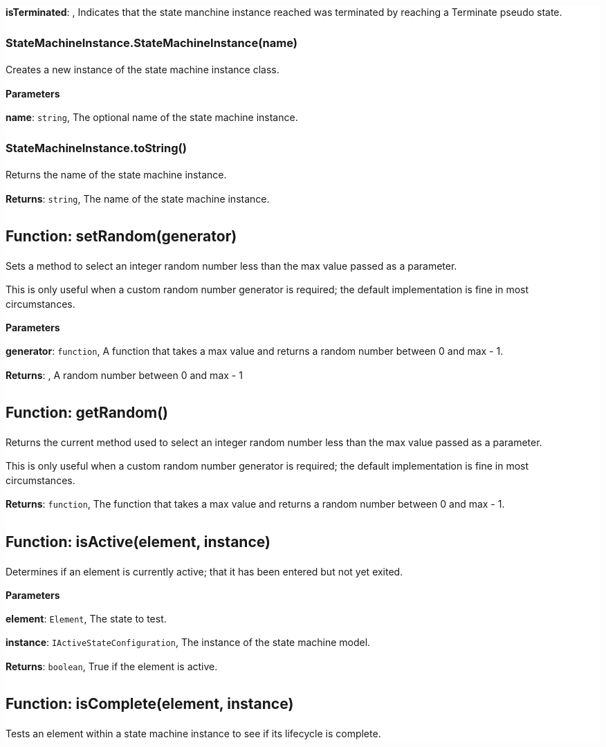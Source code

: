 **isTerminated**:  , Indicates that the state manchine instance reached was terminated by reaching a Terminate pseudo state.
### StateMachineInstance.StateMachineInstance(name)

Creates a new instance of the state machine instance class.

**Parameters**

**name**: `string`, The optional name of the state machine instance.


### StateMachineInstance.toString()

Returns the name of the state machine instance.

**Returns**: `string`, The name of the state machine instance.

## Function: setRandom(generator)

Sets a method to select an integer random number less than the max value passed as a parameter.

This is only useful when a custom random number generator is required; the default implementation is fine in most circumstances.

**Parameters**

**generator**: `function`, A function that takes a max value and returns a random number between 0 and max - 1.

**Returns**: , A random number between 0 and max - 1

## Function: getRandom()

Returns the current method used to select an integer random number less than the max value passed as a parameter.

This is only useful when a custom random number generator is required; the default implementation is fine in most circumstances.

**Returns**: `function`, The function that takes a max value and returns a random number between 0 and max - 1.

## Function: isActive(element, instance)

Determines if an element is currently active; that it has been entered but not yet exited.

**Parameters**

**element**: `Element`, The state to test.

**instance**: `IActiveStateConfiguration`, The instance of the state machine model.

**Returns**: `boolean`, True if the element is active.

## Function: isComplete(element, instance)

Tests an element within a state machine instance to see if its lifecycle is complete.
